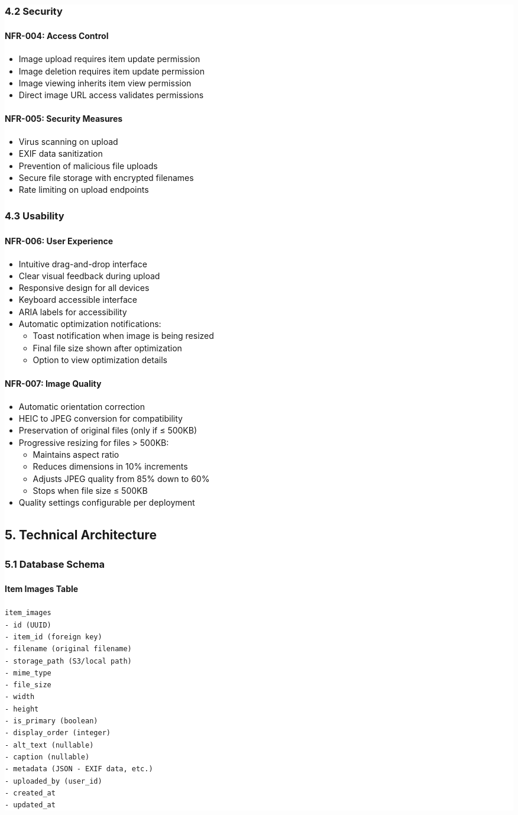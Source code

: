 ### 4.2 Security

#### NFR-004: Access Control
- Image upload requires item update permission
- Image deletion requires item update permission
- Image viewing inherits item view permission
- Direct image URL access validates permissions

#### NFR-005: Security Measures
- Virus scanning on upload
- EXIF data sanitization
- Prevention of malicious file uploads
- Secure file storage with encrypted filenames
- Rate limiting on upload endpoints

### 4.3 Usability

#### NFR-006: User Experience
- Intuitive drag-and-drop interface
- Clear visual feedback during upload
- Responsive design for all devices
- Keyboard accessible interface
- ARIA labels for accessibility
- Automatic optimization notifications:
  - Toast notification when image is being resized
  - Final file size shown after optimization
  - Option to view optimization details

#### NFR-007: Image Quality
- Automatic orientation correction
- HEIC to JPEG conversion for compatibility
- Preservation of original files (only if ≤ 500KB)
- Progressive resizing for files > 500KB:
  - Maintains aspect ratio
  - Reduces dimensions in 10% increments
  - Adjusts JPEG quality from 85% down to 60%
  - Stops when file size ≤ 500KB
- Quality settings configurable per deployment

## 5. Technical Architecture

### 5.1 Database Schema

#### Item Images Table
```
item_images
- id (UUID)
- item_id (foreign key)
- filename (original filename)
- storage_path (S3/local path)
- mime_type
- file_size
- width
- height
- is_primary (boolean)
- display_order (integer)
- alt_text (nullable)
- caption (nullable)
- metadata (JSON - EXIF data, etc.)
- uploaded_by (user_id)
- created_at
- updated_at
```